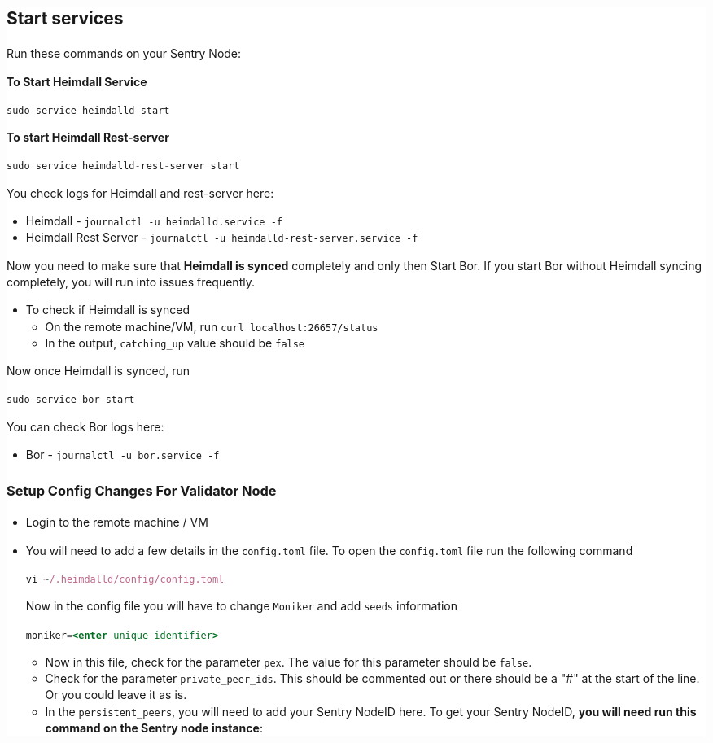 ## Start services

Run these commands on your Sentry Node:

**To Start Heimdall Service**

```jsx
sudo service heimdalld start
```

**To start Heimdall Rest-server**

```jsx
sudo service heimdalld-rest-server start
```

You check logs for Heimdall and rest-server here:

- Heimdall - `journalctl -u heimdalld.service -f`
- Heimdall Rest Server - `journalctl -u heimdalld-rest-server.service -f`

Now you need to make sure that **Heimdall is synced** completely and only then Start Bor. If you start Bor without Heimdall syncing completely, you will run into issues frequently.

- To check if Heimdall is synced
    - On the remote machine/VM, run `curl localhost:26657/status`
    - In the output, `catching_up` value should be `false`

Now once Heimdall is synced, run 

```jsx
sudo service bor start
```

You can check Bor logs here:

- Bor - `journalctl -u bor.service -f`

### **Setup Config Changes For Validator Node**

- Login to the remote machine / VM
- You will need to add a few details in the `config.toml` file. To open the `config.toml` file run the following command

    ```jsx
    vi ~/.heimdalld/config/config.toml
    ```

    Now in the config file you will have to change `Moniker` and add `seeds` information

    ```jsx
    moniker=<enter unique identifier> 
    ```

    - Now in this file, check for the parameter `pex`. The value for this parameter should be `false`.
    - Check for the parameter `private_peer_ids`. This should be commented out or there should be a "#" at the start of the line. Or you could leave it as is.
    - In the `persistent_peers`, you will need to add your Sentry NodeID here. To get your Sentry NodeID, **you will need run this command on the Sentry node instance**:

